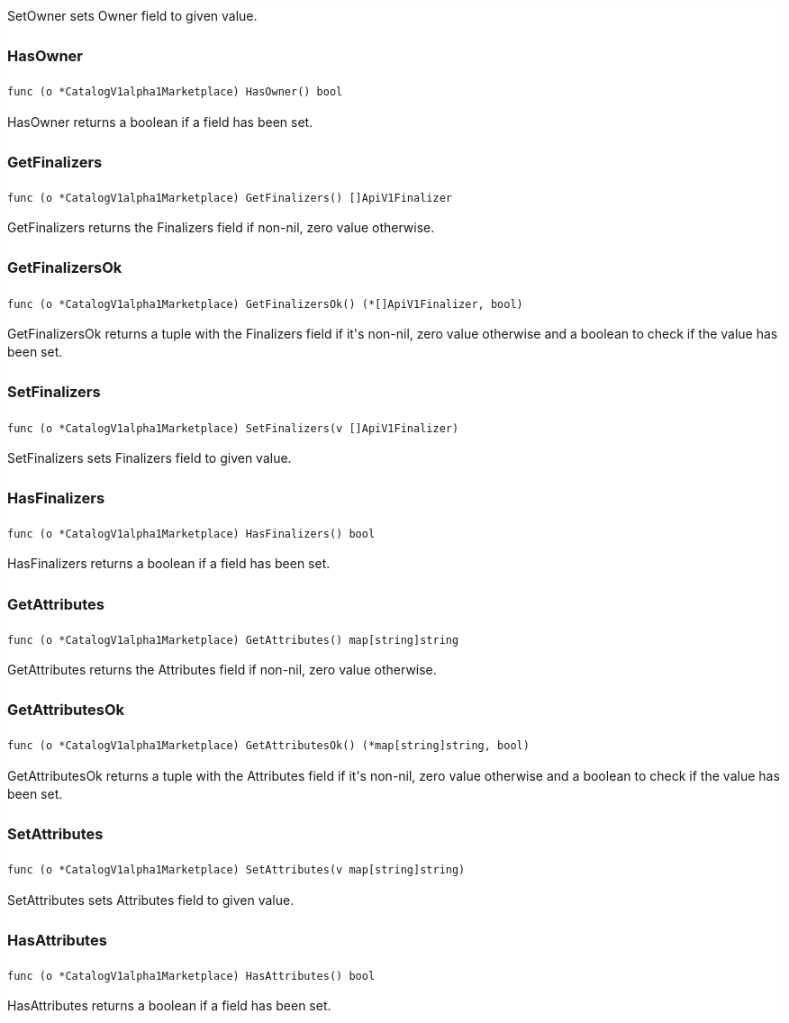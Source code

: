 SetOwner sets Owner field to given value.

### HasOwner

`func (o *CatalogV1alpha1Marketplace) HasOwner() bool`

HasOwner returns a boolean if a field has been set.

### GetFinalizers

`func (o *CatalogV1alpha1Marketplace) GetFinalizers() []ApiV1Finalizer`

GetFinalizers returns the Finalizers field if non-nil, zero value otherwise.

### GetFinalizersOk

`func (o *CatalogV1alpha1Marketplace) GetFinalizersOk() (*[]ApiV1Finalizer, bool)`

GetFinalizersOk returns a tuple with the Finalizers field if it's non-nil, zero value otherwise
and a boolean to check if the value has been set.

### SetFinalizers

`func (o *CatalogV1alpha1Marketplace) SetFinalizers(v []ApiV1Finalizer)`

SetFinalizers sets Finalizers field to given value.

### HasFinalizers

`func (o *CatalogV1alpha1Marketplace) HasFinalizers() bool`

HasFinalizers returns a boolean if a field has been set.

### GetAttributes

`func (o *CatalogV1alpha1Marketplace) GetAttributes() map[string]string`

GetAttributes returns the Attributes field if non-nil, zero value otherwise.

### GetAttributesOk

`func (o *CatalogV1alpha1Marketplace) GetAttributesOk() (*map[string]string, bool)`

GetAttributesOk returns a tuple with the Attributes field if it's non-nil, zero value otherwise
and a boolean to check if the value has been set.

### SetAttributes

`func (o *CatalogV1alpha1Marketplace) SetAttributes(v map[string]string)`

SetAttributes sets Attributes field to given value.

### HasAttributes

`func (o *CatalogV1alpha1Marketplace) HasAttributes() bool`

HasAttributes returns a boolean if a field has been set.

